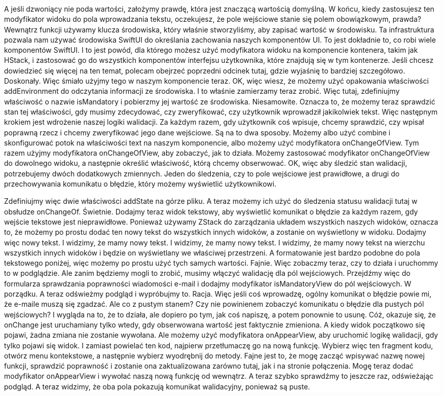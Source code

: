 

A jeśli dzwoniący nie poda wartości, założymy prawdę, która jest znaczącą wartością domyślną. W końcu, kiedy zastosujesz ten modyfikator widoku do pola wprowadzania tekstu, oczekujesz, że pole wejściowe stanie się polem obowiązkowym, prawda? Wewnątrz funkcji używamy klucza środowiska, który właśnie stworzyliśmy, aby zapisać wartość w środowisku. Ta infrastruktura pozwala nam używać środowiska SwiftUI do określania zachowania naszych komponentów UI. To jest dokładnie to, co robi wiele komponentów SwiftUI. I to jest powód, dla którego możesz użyć modyfikatora widoku na komponencie kontenera, takim jak HStack, i zastosować go do wszystkich komponentów interfejsu użytkownika, które znajdują się w tym kontenerze. Jeśli chcesz dowiedzieć się więcej na ten temat, polecam obejrzeć poprzedni odcinek tutaj, gdzie wyjaśnię to bardziej szczegółowo. Doskonały. Więc śmiało użyjmy tego w naszym komponencie teraz. OK, więc wiesz, że możemy użyć opakowania właściwości addEnvironment do odczytania informacji ze środowiska. I to właśnie zamierzamy teraz zrobić. Więc tutaj, zdefiniujmy właściwość o nazwie isMandatory i pobierzmy jej wartość ze środowiska. Niesamowite. Oznacza to, że możemy teraz sprawdzić stan tej właściwości, gdy musimy zdecydować, czy zweryfikować, czy użytkownik wprowadził jakikolwiek tekst. Więc następnym krokiem jest wdrożenie naszej logiki walidacji. Za każdym razem, gdy użytkownik coś wpisuje, chcemy sprawdzić, czy wpisał poprawną rzecz i chcemy zweryfikować jego dane wejściowe. Są na to dwa sposoby. Możemy albo użyć combine i skonfigurować potok na właściwości text na naszym komponencie, albo możemy użyć modyfikatora onChangeOfView. Tym razem użyjmy modyfikatora onChangeOfView, aby zobaczyć, jak to działa. Możemy zastosować modyfikator onChangeOfView do dowolnego widoku, a następnie określić właściwość, którą chcemy obserwować. OK, więc aby śledzić stan walidacji, potrzebujemy dwóch dodatkowych zmiennych. Jeden do śledzenia, czy to pole wejściowe jest prawidłowe, a drugi do przechowywania komunikatu o błędzie, który możemy wyświetlić użytkownikowi.



Zdefiniujmy więc dwie właściwości addState na górze pliku. A teraz możemy ich użyć do śledzenia statusu walidacji tutaj w obsłudze onChangeOf. Świetnie. Dodajmy teraz widok tekstowy, aby wyświetlić komunikat o błędzie za każdym razem, gdy wejście tekstowe jest nieprawidłowe. Ponieważ używamy ZStack do zarządzania układem wszystkich naszych widoków, oznacza to, że możemy po prostu dodać ten nowy tekst do wszystkich innych widoków, a zostanie on wyświetlony w widoku. Dodajmy więc nowy tekst. I widzimy, że mamy nowy tekst. I widzimy, że mamy nowy tekst. I widzimy, że mamy nowy tekst na wierzchu wszystkich innych widoków i będzie on wyświetlany we właściwej przestrzeni. A formatowanie jest bardzo podobne do pola tekstowego poniżej, więc możemy po prostu użyć tych samych wartości. Fajnie. Więc zobaczmy teraz, czy to działa i uruchommy to w podglądzie. Ale zanim będziemy mogli to zrobić, musimy włączyć walidację dla pól wejściowych. Przejdźmy więc do formularza sprawdzania poprawności wiadomości e-mail i dodajmy modyfikator isMandatoryView do pól wejściowych. W porządku. A teraz odświeżmy podgląd i wypróbujmy to. Racja. Więc jeśli coś wprowadzę, ogólny komunikat o błędzie powie mi, że e-maile muszą się zgadzać. Ale co z pustym stanem? Czy nie powinienem zobaczyć komunikatu o błędzie dla pustych pól wejściowych? I wygląda na to, że to działa, ale dopiero po tym, jak coś napiszę, a potem ponownie to usunę. Cóż, okazuje się, że onChange jest uruchamiany tylko wtedy, gdy obserwowana wartość jest faktycznie zmieniona. A kiedy widok początkowo się pojawi, żadna zmiana nie zostanie wywołana. Ale możemy użyć modyfikatora onAppearView, aby uruchomić logikę walidacji, gdy tylko pojawi się widok. I zamiast powielać ten kod, najpierw przetłumaczę go na nową funkcję. Wybierz więc ten fragment kodu, otwórz menu kontekstowe, a następnie wybierz wyodrębnij do metody. Fajne jest to, że mogę zacząć wpisywać nazwę nowej funkcji, sprawdzić poprawność i zostanie ona zaktualizowana zarówno tutaj, jak i na stronie połączenia. Mogę teraz dodać modyfikator onAppearView i wywołać naszą nową funkcję od wewnątrz. A teraz szybko sprawdźmy to jeszcze raz, odświeżając podgląd. A teraz widzimy, że oba pola pokazują komunikat walidacyjny, ponieważ są puste.


